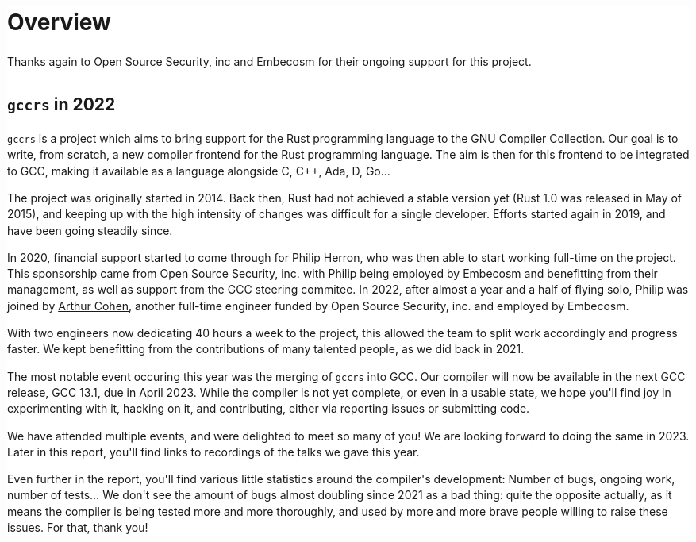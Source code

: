 # Overview

Thanks again to [Open Source Security, inc](https://opensrcsec.com/) and
[Embecosm](https://www.embecosm.com/) for their ongoing support for this
project.

## `gccrs` in 2022

`gccrs` is a project which aims to bring support for the [Rust
programming language](https://www.rust-lang.org/) to the [GNU Compiler
Collection](https://gcc.gnu.org/). Our goal is to write, from scratch, a
new compiler frontend for the Rust programming language. The aim is then
for this frontend to be integrated to GCC, making it available as a
language alongside C, C++, Ada, D, Go…

The project was originally started in 2014. Back then, Rust had not
achieved a stable version yet (Rust 1.0 was released in May of 2015),
and keeping up with the high intensity of changes was difficult for a
single developer. Efforts started again in 2019, and have been going
steadily since.

In 2020, financial support started to come through for [Philip
Herron](https://github.com/philberty), who was then able to start
working full-time on the project. This sponsorship came from Open Source
Security, inc. with Philip being employed by Embecosm and benefitting
from their management, as well as support from the GCC steering
commitee. In 2022, after almost a year and a half of flying solo, Philip
was joined by [Arthur Cohen](https://github.com/cohenarthur/), another
full-time engineer funded by Open Source Security, inc. and employed by
Embecosm.

With two engineers now dedicating 40 hours a week to the project, this
allowed the team to split work accordingly and progress faster. We kept
benefitting from the contributions of many talented people, as we did
back in 2021.

The most notable event occuring this year was the merging of `gccrs`
into GCC. Our compiler will now be available in the next GCC release,
GCC 13.1, due in April 2023. While the compiler is not yet complete, or
even in a usable state, we hope you'll find joy in experimenting with
it, hacking on it, and contributing, either via reporting issues or
submitting code.

We have attended multiple events, and were delighted to meet so many of
you! We are looking forward to doing the same in 2023. Later in this
report, you'll find links to recordings of the talks we gave this year.

Even further in the report, you'll find various little statistics around
the compiler's development: Number of bugs, ongoing work, number of
tests… We don't see the amount of bugs almost doubling since 2021 as a
bad thing: quite the opposite actually, as it means the compiler is
being tested more and more thoroughly, and used by more and more brave
people willing to raise these issues. For that, thank you!
